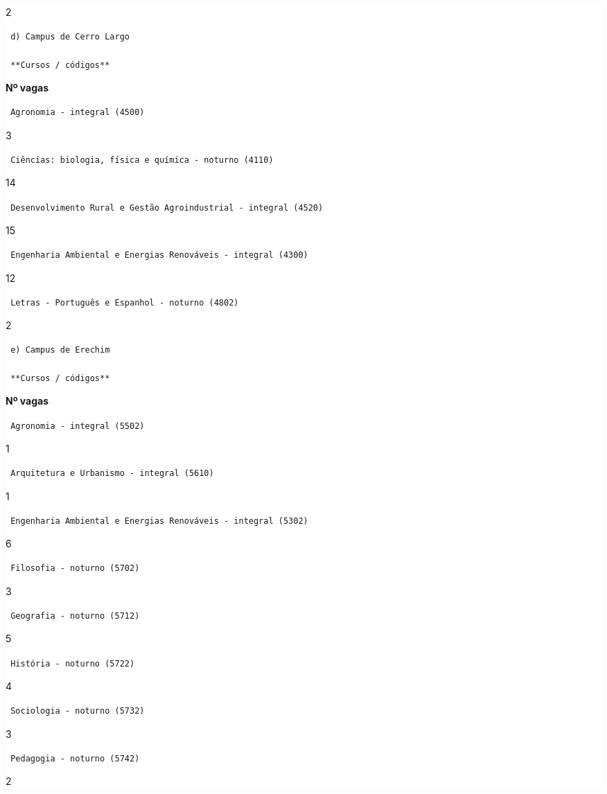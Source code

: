    2

     d) Campus de Cerro Largo

     **Cursos / códigos**

   **Nº vagas**

     Agronomia - integral (4500)

   3

     Ciências: biologia, física e química - noturno (4110)

   14

     Desenvolvimento Rural e Gestão Agroindustrial - integral (4520)

   15

     Engenharia Ambiental e Energias Renováveis - integral (4300)

   12

     Letras - Português e Espanhol - noturno (4802)

   2

     e) Campus de Erechim

     **Cursos / códigos**

   **Nº vagas**

     Agronomia - integral (5502)

   1

     Arquitetura e Urbanismo - integral (5610)

   1

     Engenharia Ambiental e Energias Renováveis - integral (5302)

   6

     Filosofia - noturno (5702)

   3

     Geografia - noturno (5712)

   5

     História - noturno (5722)

   4

     Sociologia - noturno (5732)

   3

     Pedagogia - noturno (5742)

   2
